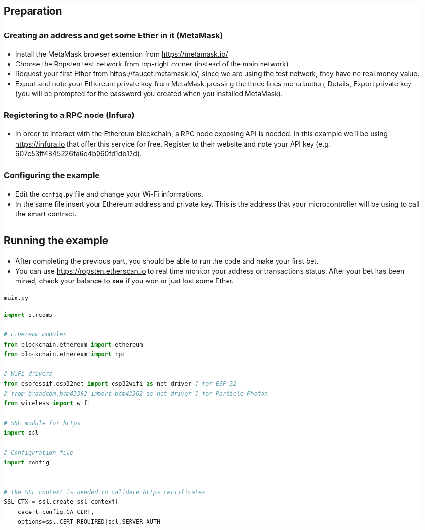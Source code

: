 

## Preparation

### Creating an address and get some Ether in it (MetaMask)

- Install the MetaMask browser extension from https://metamask.io/
- Choose the Ropsten test network from top-right corner (instead of the main
  network)
- Request your first Ether from https://faucet.metamask.io/, since we are
  using the test network, they have no real money value.
- Export and note your Ethereum private key from MetaMask pressing the three
  lines menu button, Details, Export private key (you will be prompted for the
  password you created when you installed MetaMask).


### Registering to a RPC node (Infura)

- In order to interact with the Ethereum blockchain, a RPC node exposing API
  is needed. In this example we'll be using https://infura.io that offer this
  service for free. Register to their website and note your API key (e.g.
  607c53ff4845226fa6c4b060fd1db12d).


### Configuring the example

- Edit the `config.py` file and change your Wi-Fi informations.
- In the same file insert your Ethereum address and private key.
  This is the address that your microcontroller will be using to call the smart
  contract.


## Running the example
- After completing the previous part, you should be able to run the code and
  make your first bet.
- You can use https://ropsten.etherscan.io to real time monitor your address or
  transactions status. After your bet has been mined, check your balance to see
  if you won or just lost some Ether.



```main.py```

```python
import streams

# Ethereum modules
from blockchain.ethereum import ethereum
from blockchain.ethereum import rpc

# WiFi drivers
from espressif.esp32net import esp32wifi as net_driver # for ESP-32
# from broadcom.bcm43362 import bcm43362 as net_driver # for Particle Photon
from wireless import wifi

# SSL module for https
import ssl

# Configuration file
import config


# The SSL context is needed to validate https certificates
SSL_CTX = ssl.create_ssl_context(
    cacert=config.CA_CERT,
    options=ssl.CERT_REQUIRED|ssl.SERVER_AUTH
```